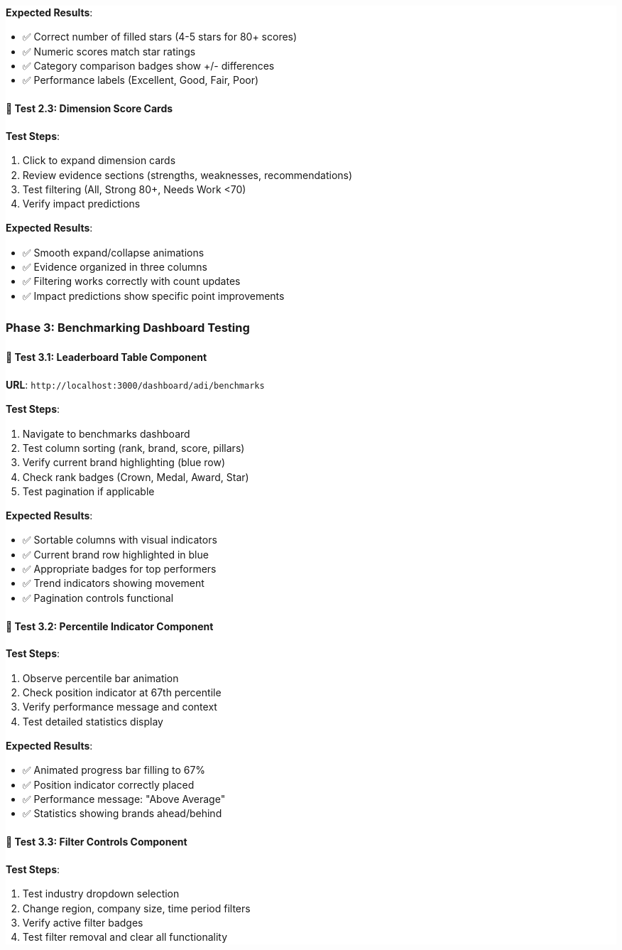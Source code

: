 **Expected Results**:
- ✅ Correct number of filled stars (4-5 stars for 80+ scores)
- ✅ Numeric scores match star ratings
- ✅ Category comparison badges show +/- differences
- ✅ Performance labels (Excellent, Good, Fair, Poor)

#### **🎯 Test 2.3: Dimension Score Cards**
**Test Steps**:
1. Click to expand dimension cards
2. Review evidence sections (strengths, weaknesses, recommendations)
3. Test filtering (All, Strong 80+, Needs Work <70)
4. Verify impact predictions

**Expected Results**:
- ✅ Smooth expand/collapse animations
- ✅ Evidence organized in three columns
- ✅ Filtering works correctly with count updates
- ✅ Impact predictions show specific point improvements

### **Phase 3: Benchmarking Dashboard Testing**

#### **🎯 Test 3.1: Leaderboard Table Component**
**URL**: `http://localhost:3000/dashboard/adi/benchmarks`

**Test Steps**:
1. Navigate to benchmarks dashboard
2. Test column sorting (rank, brand, score, pillars)
3. Verify current brand highlighting (blue row)
4. Check rank badges (Crown, Medal, Award, Star)
5. Test pagination if applicable

**Expected Results**:
- ✅ Sortable columns with visual indicators
- ✅ Current brand row highlighted in blue
- ✅ Appropriate badges for top performers
- ✅ Trend indicators showing movement
- ✅ Pagination controls functional

#### **🎯 Test 3.2: Percentile Indicator Component**
**Test Steps**:
1. Observe percentile bar animation
2. Check position indicator at 67th percentile
3. Verify performance message and context
4. Test detailed statistics display

**Expected Results**:
- ✅ Animated progress bar filling to 67%
- ✅ Position indicator correctly placed
- ✅ Performance message: "Above Average"
- ✅ Statistics showing brands ahead/behind

#### **🎯 Test 3.3: Filter Controls Component**
**Test Steps**:
1. Test industry dropdown selection
2. Change region, company size, time period filters
3. Verify active filter badges
4. Test filter removal and clear all functionality
